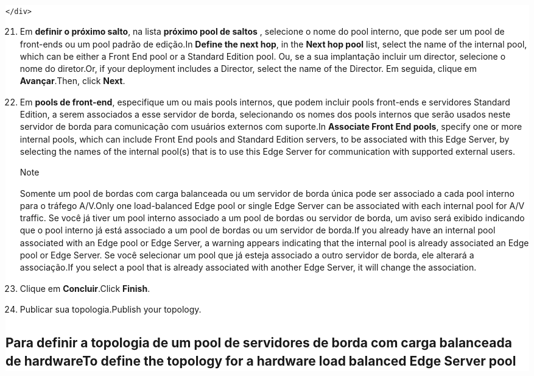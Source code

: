     
    </div>

21. <span data-ttu-id="8e622-257">Em **definir o próximo salto**, na lista **próximo pool de saltos** , selecione o nome do pool interno, que pode ser um pool de front-ends ou um pool padrão de edição.</span><span class="sxs-lookup"><span data-stu-id="8e622-257">In **Define the next hop**, in the **Next hop pool** list, select the name of the internal pool, which can be either a Front End pool or a Standard Edition pool.</span></span> <span data-ttu-id="8e622-258">Ou, se a sua implantação incluir um director, selecione o nome do diretor.</span><span class="sxs-lookup"><span data-stu-id="8e622-258">Or, if your deployment includes a Director, select the name of the Director.</span></span> <span data-ttu-id="8e622-259">Em seguida, clique em **Avançar**.</span><span class="sxs-lookup"><span data-stu-id="8e622-259">Then, click **Next**.</span></span>

22. <span data-ttu-id="8e622-260">Em **pools de front-end**, especifique um ou mais pools internos, que podem incluir pools front-ends e servidores Standard Edition, a serem associados a esse servidor de borda, selecionando os nomes dos pools internos que serão usados neste servidor de borda para comunicação com usuários externos com suporte.</span><span class="sxs-lookup"><span data-stu-id="8e622-260">In **Associate Front End pools**, specify one or more internal pools, which can include Front End pools and Standard Edition servers, to be associated with this Edge Server, by selecting the names of the internal pool(s) that is to use this Edge Server for communication with supported external users.</span></span>
    
    <div>
    

    > [!NOTE]  
    > <span data-ttu-id="8e622-261">Somente um pool de bordas com carga balanceada ou um servidor de borda única pode ser associado a cada pool interno para o tráfego A/V.</span><span class="sxs-lookup"><span data-stu-id="8e622-261">Only one load-balanced Edge pool or single Edge Server can be associated with each internal pool for A/V traffic.</span></span> <span data-ttu-id="8e622-262">Se você já tiver um pool interno associado a um pool de bordas ou servidor de borda, um aviso será exibido indicando que o pool interno já está associado a um pool de bordas ou um servidor de borda.</span><span class="sxs-lookup"><span data-stu-id="8e622-262">If you already have an internal pool associated with an Edge pool or Edge Server, a warning appears indicating that the internal pool is already associated an Edge pool or Edge Server.</span></span> <span data-ttu-id="8e622-263">Se você selecionar um pool que já esteja associado a outro servidor de borda, ele alterará a associação.</span><span class="sxs-lookup"><span data-stu-id="8e622-263">If you select a pool that is already associated with another Edge Server, it will change the association.</span></span>

    
    </div>

23. <span data-ttu-id="8e622-264">Clique em **Concluir**.</span><span class="sxs-lookup"><span data-stu-id="8e622-264">Click **Finish**.</span></span>

24. <span data-ttu-id="8e622-265">Publicar sua topologia.</span><span class="sxs-lookup"><span data-stu-id="8e622-265">Publish your topology.</span></span>

</div>

<div>

## <a name="to-define-the-topology-for-a-hardware-load-balanced-edge-server-pool"></a><span data-ttu-id="8e622-266">Para definir a topologia de um pool de servidores de borda com carga balanceada de hardware</span><span class="sxs-lookup"><span data-stu-id="8e622-266">To define the topology for a hardware load balanced Edge Server pool</span></span>
